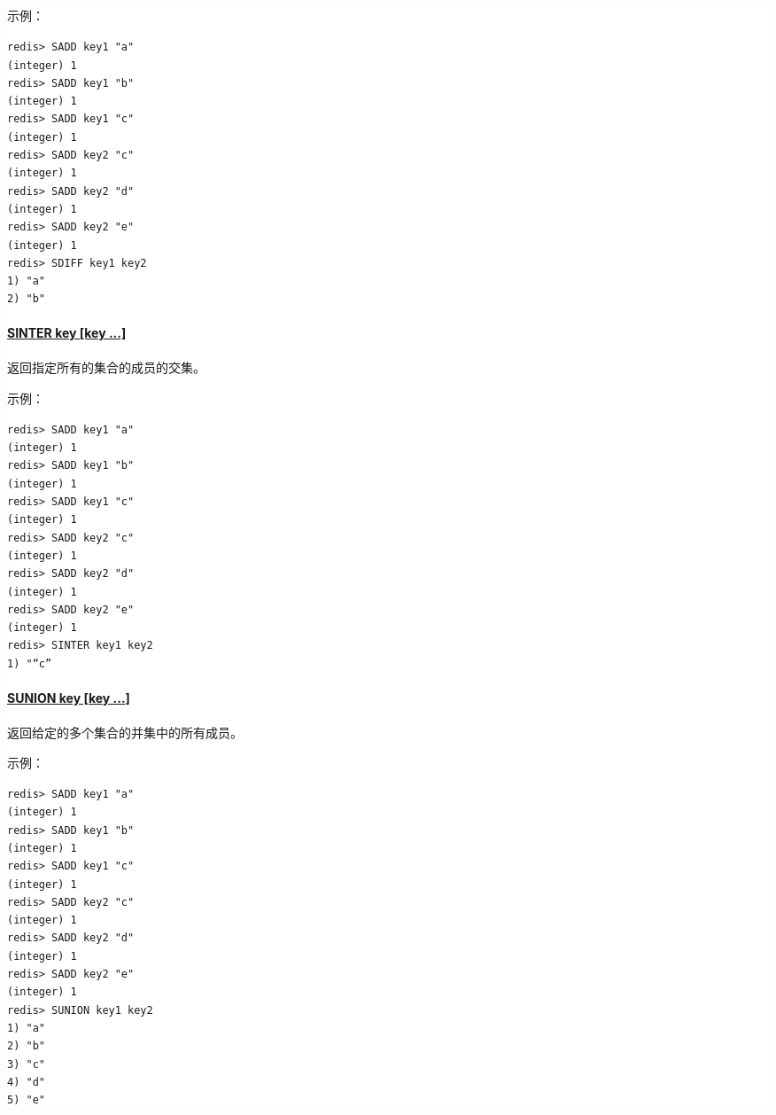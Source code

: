示例：
```
redis> SADD key1 "a"
(integer) 1
redis> SADD key1 "b"
(integer) 1
redis> SADD key1 "c"
(integer) 1
redis> SADD key2 "c"
(integer) 1
redis> SADD key2 "d"
(integer) 1
redis> SADD key2 "e"
(integer) 1
redis> SDIFF key1 key2
1) "a"
2) "b"
```
#### [SINTER key [key ...]](http://www.redis.cn/commands/sinter.html)
返回指定所有的集合的成员的交集。
 
示例：
```
redis> SADD key1 "a"
(integer) 1
redis> SADD key1 "b"
(integer) 1
redis> SADD key1 "c"
(integer) 1
redis> SADD key2 "c"
(integer) 1
redis> SADD key2 "d"
(integer) 1
redis> SADD key2 "e"
(integer) 1
redis> SINTER key1 key2
1) "“c”
```
#### [SUNION key [key ...]](http://www.redis.cn/commands/sunion.html)
返回给定的多个集合的并集中的所有成员。
 
示例：
```
redis> SADD key1 "a"
(integer) 1
redis> SADD key1 "b"
(integer) 1
redis> SADD key1 "c"
(integer) 1
redis> SADD key2 "c"
(integer) 1
redis> SADD key2 "d"
(integer) 1
redis> SADD key2 "e"
(integer) 1
redis> SUNION key1 key2
1) "a"
2) "b"
3) "c"
4) "d"
5) "e"
```